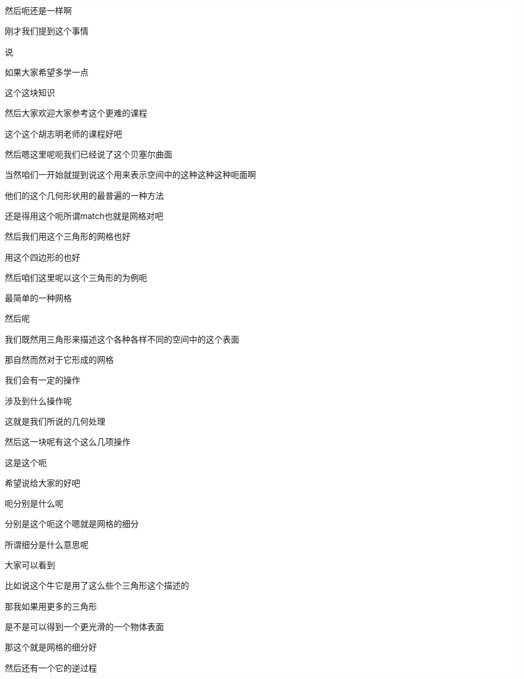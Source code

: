 然后呃还是一样啊

刚才我们提到这个事情

说

如果大家希望多学一点

这个这块知识

然后大家欢迎大家参考这个更难的课程

这个这个胡志明老师的课程好吧

然后嗯这里呢呃我们已经说了这个贝塞尔曲面

当然咱们一开始就提到说这个用来表示空间中的这种这种这种呃面啊

他们的这个几何形状用的最普遍的一种方法

还是得用这个呃所谓match也就是网格对吧

然后我们用这个三角形的网格也好

用这个四边形的也好

然后咱们这里呢以这个三角形的为例呃

最简单的一种网格

然后呢

我们既然用三角形来描述这个各种各样不同的空间中的这个表面

那自然而然对于它形成的网格

我们会有一定的操作

涉及到什么操作呢

这就是我们所说的几何处理

然后这一块呢有这个这么几项操作

这是这个呃

希望说给大家的好吧

呃分别是什么呢

分别是这个呃这个嗯就是网格的细分

所谓细分是什么意思呢

大家可以看到

比如说这个牛它是用了这么些个三角形这个描述的

那我如果用更多的三角形

是不是可以得到一个更光滑的一个物体表面

那这个就是网格的细分好

然后还有一个它的逆过程
